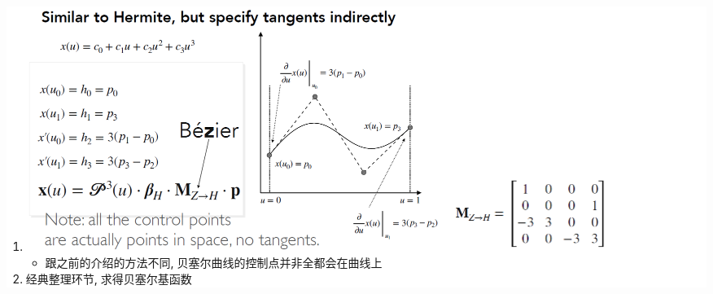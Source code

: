    1. <img src="./assets/image-20231105174204519.png" alt="image-20231105174204519" style="zoom:50%;" /> <img src="./assets/image-20231105174306445.png" alt="image-20231105174306445" style="zoom:50%;" />
      - 跟之前的介绍的方法不同, 贝塞尔曲线的控制点并非全都会在曲线上
   2. 经典整理环节, 求得贝塞尔基函数